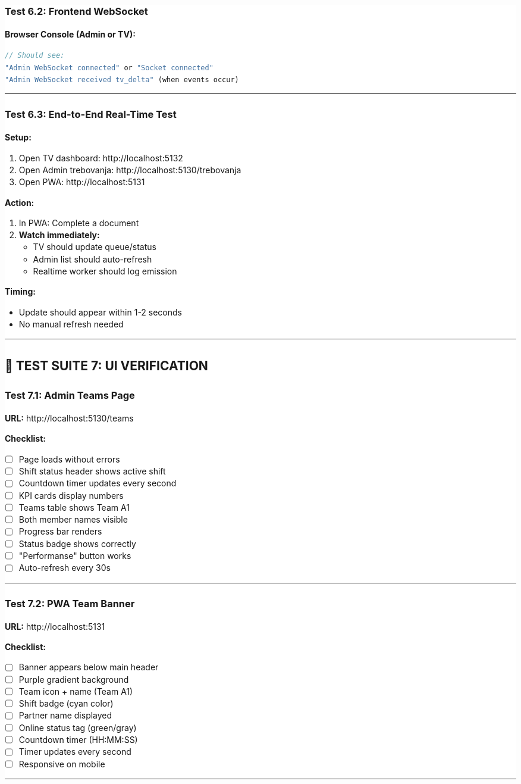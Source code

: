 ### Test 6.2: Frontend WebSocket
**Browser Console (Admin or TV):**
```javascript
// Should see:
"Admin WebSocket connected" or "Socket connected"
"Admin WebSocket received tv_delta" (when events occur)
```

---

### Test 6.3: End-to-End Real-Time Test
**Setup:**
1. Open TV dashboard: http://localhost:5132
2. Open Admin trebovanja: http://localhost:5130/trebovanja  
3. Open PWA: http://localhost:5131

**Action:**
1. In PWA: Complete a document
2. **Watch immediately:**
   - TV should update queue/status
   - Admin list should auto-refresh
   - Realtime worker should log emission

**Timing:**
- Update should appear within 1-2 seconds
- No manual refresh needed

---

## 🧪 **TEST SUITE 7: UI VERIFICATION**

### Test 7.1: Admin Teams Page
**URL:** http://localhost:5130/teams

**Checklist:**
- [ ] Page loads without errors
- [ ] Shift status header shows active shift
- [ ] Countdown timer updates every second
- [ ] KPI cards display numbers
- [ ] Teams table shows Team A1
- [ ] Both member names visible
- [ ] Progress bar renders
- [ ] Status badge shows correctly
- [ ] "Performanse" button works
- [ ] Auto-refresh every 30s

---

### Test 7.2: PWA Team Banner
**URL:** http://localhost:5131

**Checklist:**
- [ ] Banner appears below main header
- [ ] Purple gradient background
- [ ] Team icon + name (Team A1)
- [ ] Shift badge (cyan color)
- [ ] Partner name displayed
- [ ] Online status tag (green/gray)
- [ ] Countdown timer (HH:MM:SS)
- [ ] Timer updates every second
- [ ] Responsive on mobile

---